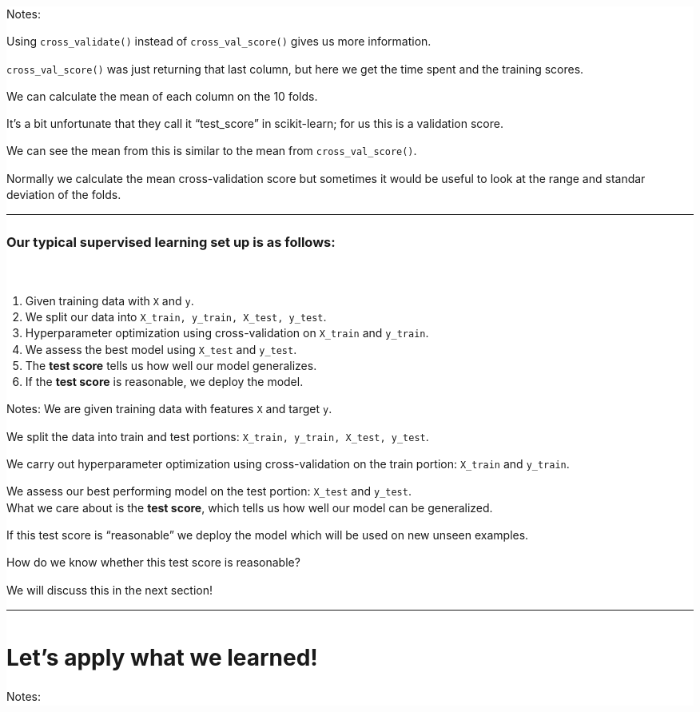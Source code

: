 Notes:

Using `cross_validate()` instead of `cross_val_score()` gives us more
information.

`cross_val_score()` was just returning that last column, but here we get
the time spent and the training scores.

We can calculate the mean of each column on the 10 folds.

It’s a bit unfortunate that they call it “test\_score” in scikit-learn;
for us this is a validation score.

We can see the mean from this is similar to the mean from
`cross_val_score()`.

Normally we calculate the mean cross-validation score but sometimes it
would be useful to look at the range and standar deviation of the folds.

---

### Our typical supervised learning set up is as follows:

<br>

1.  Given training data with `X` and `y`.
2.  We split our data into `X_train, y_train, X_test, y_test`.
3.  Hyperparameter optimization using cross-validation on `X_train` and
    `y_train`.
4.  We assess the best model using `X_test` and `y_test`.
5.  The **test score** tells us how well our model generalizes.
6.  If the **test score** is reasonable, we deploy the model.

Notes: We are given training data with features `X` and target `y`.

We split the data into train and test portions: `X_train, y_train,
X_test, y_test`.

We carry out hyperparameter optimization using cross-validation on the
train portion: `X_train` and `y_train`.

We assess our best performing model on the test portion: `X_test` and
`y_test`.  
What we care about is the **test score**, which tells us how well our
model can be generalized.

If this test score is “reasonable” we deploy the model which will be
used on new unseen examples.

How do we know whether this test score is reasonable?

We will discuss this in the next section\!

---

# Let’s apply what we learned\!

Notes: <br>
